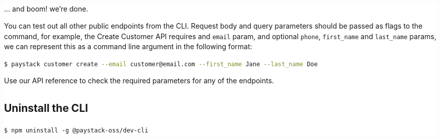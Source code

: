 ... and boom! we’re done.

You can test out all other public endpoints from the CLI. Request body and query parameters should be passed as flags to the command, for example, the Create Customer API requires and `email` param, and optional `phone`, `first_name` and `last_name` params, we can represent this as a command line argument in the following format:

```bash
$ paystack customer create --email customer@email.com --first_name Jane --last_name Doe
```

Use our API reference to check the required parameters for any of the endpoints.

## Uninstall the CLI

`$ npm uninstall -g @paystack-oss/dev-cli`
